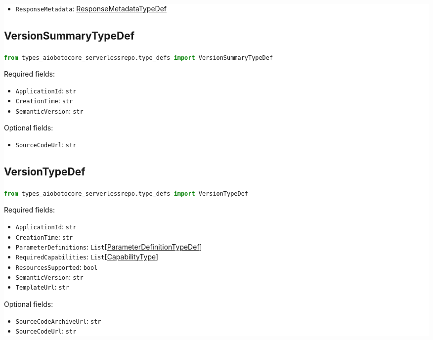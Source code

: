 - `ResponseMetadata`:
  [ResponseMetadataTypeDef](./type_defs.md#responsemetadatatypedef)

<a id="versionsummarytypedef"></a>

## VersionSummaryTypeDef

```python
from types_aiobotocore_serverlessrepo.type_defs import VersionSummaryTypeDef
```

Required fields:

- `ApplicationId`: `str`
- `CreationTime`: `str`
- `SemanticVersion`: `str`

Optional fields:

- `SourceCodeUrl`: `str`

<a id="versiontypedef"></a>

## VersionTypeDef

```python
from types_aiobotocore_serverlessrepo.type_defs import VersionTypeDef
```

Required fields:

- `ApplicationId`: `str`
- `CreationTime`: `str`
- `ParameterDefinitions`:
  `List`\[[ParameterDefinitionTypeDef](./type_defs.md#parameterdefinitiontypedef)\]
- `RequiredCapabilities`:
  `List`\[[CapabilityType](./literals.md#capabilitytype)\]
- `ResourcesSupported`: `bool`
- `SemanticVersion`: `str`
- `TemplateUrl`: `str`

Optional fields:

- `SourceCodeArchiveUrl`: `str`
- `SourceCodeUrl`: `str`
